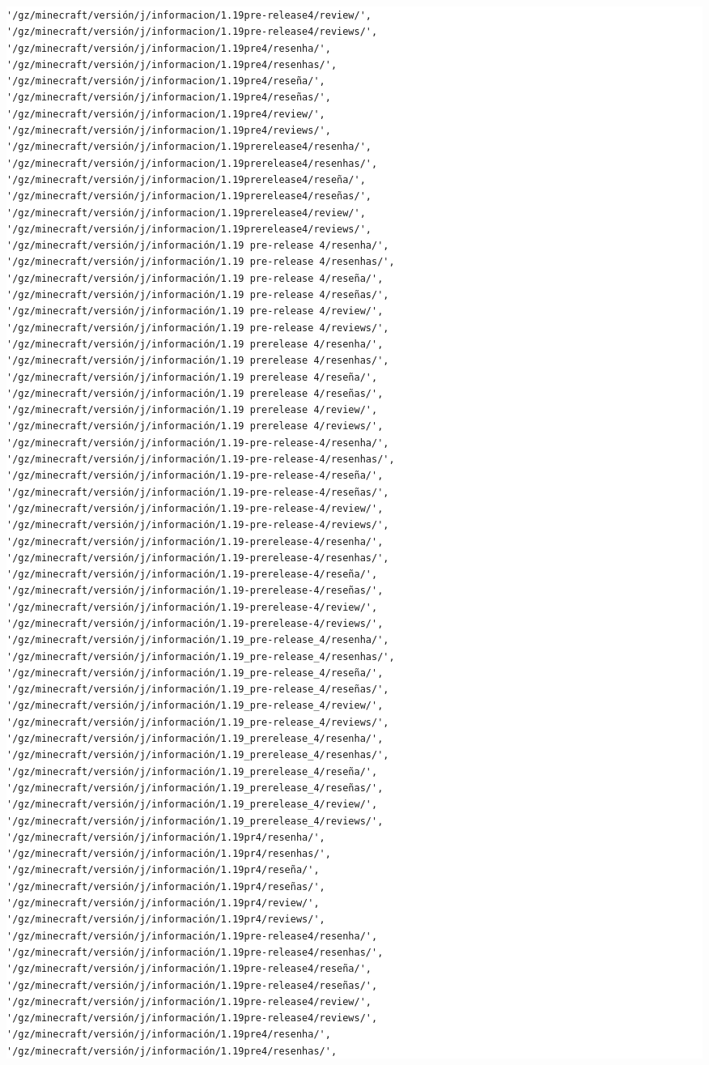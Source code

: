     '/gz/minecraft/versión/j/informacion/1.19pre-release4/review/',
    '/gz/minecraft/versión/j/informacion/1.19pre-release4/reviews/',
    '/gz/minecraft/versión/j/informacion/1.19pre4/resenha/',
    '/gz/minecraft/versión/j/informacion/1.19pre4/resenhas/',
    '/gz/minecraft/versión/j/informacion/1.19pre4/reseña/',
    '/gz/minecraft/versión/j/informacion/1.19pre4/reseñas/',
    '/gz/minecraft/versión/j/informacion/1.19pre4/review/',
    '/gz/minecraft/versión/j/informacion/1.19pre4/reviews/',
    '/gz/minecraft/versión/j/informacion/1.19prerelease4/resenha/',
    '/gz/minecraft/versión/j/informacion/1.19prerelease4/resenhas/',
    '/gz/minecraft/versión/j/informacion/1.19prerelease4/reseña/',
    '/gz/minecraft/versión/j/informacion/1.19prerelease4/reseñas/',
    '/gz/minecraft/versión/j/informacion/1.19prerelease4/review/',
    '/gz/minecraft/versión/j/informacion/1.19prerelease4/reviews/',
    '/gz/minecraft/versión/j/información/1.19 pre-release 4/resenha/',
    '/gz/minecraft/versión/j/información/1.19 pre-release 4/resenhas/',
    '/gz/minecraft/versión/j/información/1.19 pre-release 4/reseña/',
    '/gz/minecraft/versión/j/información/1.19 pre-release 4/reseñas/',
    '/gz/minecraft/versión/j/información/1.19 pre-release 4/review/',
    '/gz/minecraft/versión/j/información/1.19 pre-release 4/reviews/',
    '/gz/minecraft/versión/j/información/1.19 prerelease 4/resenha/',
    '/gz/minecraft/versión/j/información/1.19 prerelease 4/resenhas/',
    '/gz/minecraft/versión/j/información/1.19 prerelease 4/reseña/',
    '/gz/minecraft/versión/j/información/1.19 prerelease 4/reseñas/',
    '/gz/minecraft/versión/j/información/1.19 prerelease 4/review/',
    '/gz/minecraft/versión/j/información/1.19 prerelease 4/reviews/',
    '/gz/minecraft/versión/j/información/1.19-pre-release-4/resenha/',
    '/gz/minecraft/versión/j/información/1.19-pre-release-4/resenhas/',
    '/gz/minecraft/versión/j/información/1.19-pre-release-4/reseña/',
    '/gz/minecraft/versión/j/información/1.19-pre-release-4/reseñas/',
    '/gz/minecraft/versión/j/información/1.19-pre-release-4/review/',
    '/gz/minecraft/versión/j/información/1.19-pre-release-4/reviews/',
    '/gz/minecraft/versión/j/información/1.19-prerelease-4/resenha/',
    '/gz/minecraft/versión/j/información/1.19-prerelease-4/resenhas/',
    '/gz/minecraft/versión/j/información/1.19-prerelease-4/reseña/',
    '/gz/minecraft/versión/j/información/1.19-prerelease-4/reseñas/',
    '/gz/minecraft/versión/j/información/1.19-prerelease-4/review/',
    '/gz/minecraft/versión/j/información/1.19-prerelease-4/reviews/',
    '/gz/minecraft/versión/j/información/1.19_pre-release_4/resenha/',
    '/gz/minecraft/versión/j/información/1.19_pre-release_4/resenhas/',
    '/gz/minecraft/versión/j/información/1.19_pre-release_4/reseña/',
    '/gz/minecraft/versión/j/información/1.19_pre-release_4/reseñas/',
    '/gz/minecraft/versión/j/información/1.19_pre-release_4/review/',
    '/gz/minecraft/versión/j/información/1.19_pre-release_4/reviews/',
    '/gz/minecraft/versión/j/información/1.19_prerelease_4/resenha/',
    '/gz/minecraft/versión/j/información/1.19_prerelease_4/resenhas/',
    '/gz/minecraft/versión/j/información/1.19_prerelease_4/reseña/',
    '/gz/minecraft/versión/j/información/1.19_prerelease_4/reseñas/',
    '/gz/minecraft/versión/j/información/1.19_prerelease_4/review/',
    '/gz/minecraft/versión/j/información/1.19_prerelease_4/reviews/',
    '/gz/minecraft/versión/j/información/1.19pr4/resenha/',
    '/gz/minecraft/versión/j/información/1.19pr4/resenhas/',
    '/gz/minecraft/versión/j/información/1.19pr4/reseña/',
    '/gz/minecraft/versión/j/información/1.19pr4/reseñas/',
    '/gz/minecraft/versión/j/información/1.19pr4/review/',
    '/gz/minecraft/versión/j/información/1.19pr4/reviews/',
    '/gz/minecraft/versión/j/información/1.19pre-release4/resenha/',
    '/gz/minecraft/versión/j/información/1.19pre-release4/resenhas/',
    '/gz/minecraft/versión/j/información/1.19pre-release4/reseña/',
    '/gz/minecraft/versión/j/información/1.19pre-release4/reseñas/',
    '/gz/minecraft/versión/j/información/1.19pre-release4/review/',
    '/gz/minecraft/versión/j/información/1.19pre-release4/reviews/',
    '/gz/minecraft/versión/j/información/1.19pre4/resenha/',
    '/gz/minecraft/versión/j/información/1.19pre4/resenhas/',